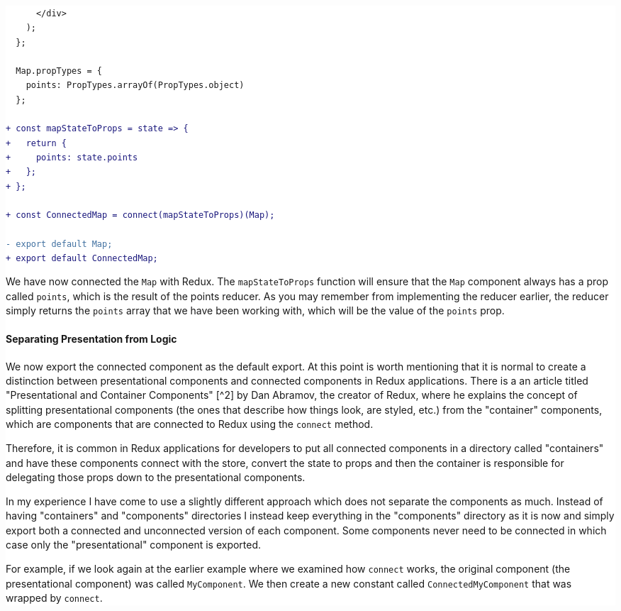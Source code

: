 ```diff
      </div>
    );
  };

  Map.propTypes = {
    points: PropTypes.arrayOf(PropTypes.object)
  };

+ const mapStateToProps = state => {
+   return {
+     points: state.points
+   };
+ };

+ const ConnectedMap = connect(mapStateToProps)(Map);

- export default Map;
+ export default ConnectedMap;
```

We have now connected the `Map` with Redux. The `mapStateToProps` function will
ensure that the `Map` component always has a prop called `points`, which is the
result of the points reducer. As you may remember from implementing the reducer
earlier, the reducer simply returns the `points` array that we have been working
with, which will be the value of the `points` prop.

#### Separating Presentation from Logic

We now export the connected component as the default export. At this point is
worth mentioning that it is normal to create a distinction between
presentational components and connected components in Redux applications. There
is a an article titled "Presentational and Container Components" [^2] by Dan
Abramov, the creator of Redux, where he explains the concept of splitting
presentational components (the ones that describe how things look, are styled,
etc.) from the "container" components, which are components that are connected
to Redux using the `connect` method.

Therefore, it is common in Redux applications for developers to put all
connected components in a directory called "containers" and have these
components connect with the store, convert the state to props and then the
container is responsible for delegating those props down to the presentational
components.

In my experience I have come to use a slightly different approach which does not
separate the components as much. Instead of having "containers" and "components"
directories I instead keep everything in the "components" directory as it is now
and simply export both a connected and unconnected version of each component.
Some components never need to be connected in which case only the
"presentational" component is exported.

For example, if we look again at the earlier example where we examined how
`connect` works, the original component (the presentational component) was
called `MyComponent`. We then create a new constant called
`ConnectedMyComponent` that was wrapped by `connect`.
